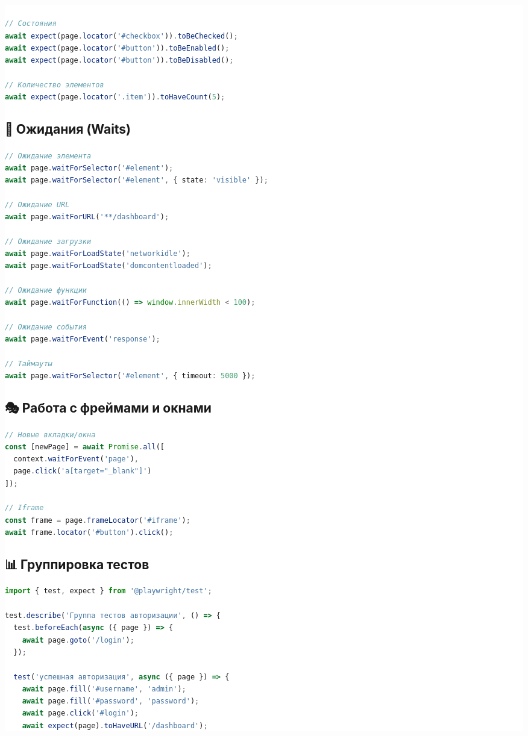 ```typescript

// Состояния
await expect(page.locator('#checkbox')).toBeChecked();
await expect(page.locator('#button')).toBeEnabled();
await expect(page.locator('#button')).toBeDisabled();

// Количество элементов
await expect(page.locator('.item')).toHaveCount(5);
```

## 🔄 Ожидания (Waits)

```typescript
// Ожидание элемента
await page.waitForSelector('#element');
await page.waitForSelector('#element', { state: 'visible' });

// Ожидание URL
await page.waitForURL('**/dashboard');

// Ожидание загрузки
await page.waitForLoadState('networkidle');
await page.waitForLoadState('domcontentloaded');

// Ожидание функции
await page.waitForFunction(() => window.innerWidth < 100);

// Ожидание события
await page.waitForEvent('response');

// Таймауты
await page.waitForSelector('#element', { timeout: 5000 });
```

## 🎭 Работа с фреймами и окнами

```typescript
// Новые вкладки/окна
const [newPage] = await Promise.all([
  context.waitForEvent('page'),
  page.click('a[target="_blank"]')
]);

// Iframe
const frame = page.frameLocator('#iframe');
await frame.locator('#button').click();
```

## 📊 Группировка тестов

```typescript
import { test, expect } from '@playwright/test';

test.describe('Группа тестов авторизации', () => {
  test.beforeEach(async ({ page }) => {
    await page.goto('/login');
  });

  test('успешная авторизация', async ({ page }) => {
    await page.fill('#username', 'admin');
    await page.fill('#password', 'password');
    await page.click('#login');
    await expect(page).toHaveURL('/dashboard');
```